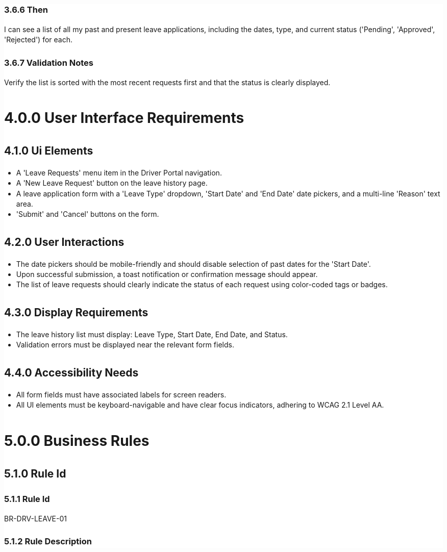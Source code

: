 ### 3.6.6 Then

I can see a list of all my past and present leave applications, including the dates, type, and current status ('Pending', 'Approved', 'Rejected') for each.

### 3.6.7 Validation Notes

Verify the list is sorted with the most recent requests first and that the status is clearly displayed.

# 4.0.0 User Interface Requirements

## 4.1.0 Ui Elements

- A 'Leave Requests' menu item in the Driver Portal navigation.
- A 'New Leave Request' button on the leave history page.
- A leave application form with a 'Leave Type' dropdown, 'Start Date' and 'End Date' date pickers, and a multi-line 'Reason' text area.
- 'Submit' and 'Cancel' buttons on the form.

## 4.2.0 User Interactions

- The date pickers should be mobile-friendly and should disable selection of past dates for the 'Start Date'.
- Upon successful submission, a toast notification or confirmation message should appear.
- The list of leave requests should clearly indicate the status of each request using color-coded tags or badges.

## 4.3.0 Display Requirements

- The leave history list must display: Leave Type, Start Date, End Date, and Status.
- Validation errors must be displayed near the relevant form fields.

## 4.4.0 Accessibility Needs

- All form fields must have associated labels for screen readers.
- All UI elements must be keyboard-navigable and have clear focus indicators, adhering to WCAG 2.1 Level AA.

# 5.0.0 Business Rules

## 5.1.0 Rule Id

### 5.1.1 Rule Id

BR-DRV-LEAVE-01

### 5.1.2 Rule Description
